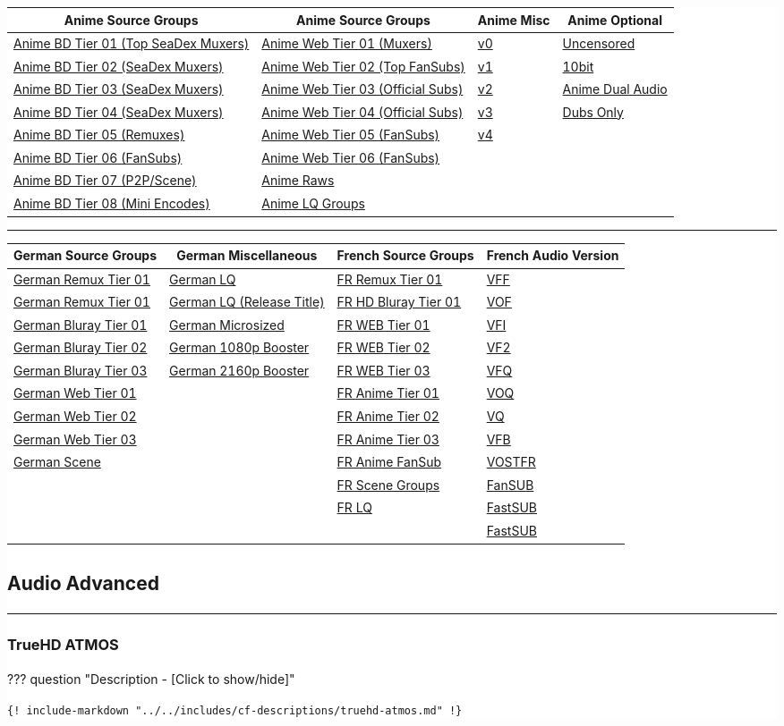 
| Anime Source Groups                                                         | Anime Source Groups                                                   | Anime Misc | Anime Optional                        |
| --------------------------------------------------------------------------- | --------------------------------------------------------------------- | ---------- | ------------------------------------- |
| [Anime BD Tier 01 (Top SeaDex Muxers)](#anime-bd-tier-01-top-seadex-muxers) | [Anime Web Tier 01 (Muxers)](#anime-web-tier-01-muxers)               | [v0](#v0)  | [Uncensored](#uncensored)             |
| [Anime BD Tier 02 (SeaDex Muxers)](#anime-bd-tier-02-seadex-muxers)         | [Anime Web Tier 02 (Top FanSubs)](#anime-web-tier-02-top-fansubs)     | [v1](#v1)  | [10bit](#10bit)                       |
| [Anime BD Tier 03 (SeaDex Muxers)](#anime-bd-tier-03-seadex-muxers)         | [Anime Web Tier 03 (Official Subs)](#anime-web-tier-03-official-subs) | [v2](#v2)  | [Anime Dual Audio](#anime-dual-audio) |
| [Anime BD Tier 04 (SeaDex Muxers)](#anime-bd-tier-04-seadex-muxers)         | [Anime Web Tier 04 (Official Subs)](#anime-web-tier-04-official-subs) | [v3](#v3)  | [Dubs Only](#dubs-only)               |
| [Anime BD Tier 05 (Remuxes)](#anime-bd-tier-05-remuxes)                     | [Anime Web Tier 05 (FanSubs)](#anime-web-tier-05-fansubs)             | [v4](#v4)  |                                       |
| [Anime BD Tier 06 (FanSubs)](#anime-bd-tier-06-fansubs)                     | [Anime Web Tier 06 (FanSubs)](#anime-web-tier-06-fansubs)             |            |                                       |
| [Anime BD Tier 07 (P2P/Scene)](#anime-bd-tier-07-p2pscene)                  | [Anime Raws](#anime-raws)                                             |            |                                       |
| [Anime BD Tier 08 (Mini Encodes)](#anime-bd-tier-08-mini-encodes)           | [Anime LQ Groups](#anime-lq-groups)                                   |            |                                       |

---

| German Source Groups                            | German Miscellaneous                                  | French Source Groups                          | French Audio Version |
| ----------------------------------------------- | ----------------------------------------------------- | --------------------------------------------- | -------------------- |
| [German Remux Tier 01](#german-remux-tier-01)   | [German LQ](#german-lq)                               | [FR Remux Tier 01](#fr-remux-tier-01)         | [VFF](#vff)          |
| [German Remux Tier 01](#german-remux-tier-02)   | [German LQ (Release Title)](#german-lq-release-title) | [FR HD Bluray Tier 01](#fr-hd-bluray-tier-01) | [VOF](#vof)          |
| [German Bluray Tier 01](#german-bluray-tier-01) | [German Microsized](#german-microsized)               | [FR WEB Tier 01](#fr-web-tier-01)             | [VFI](#vfi)          |
| [German Bluray Tier 02](#german-bluray-tier-02) | [German 1080p Booster](#german-1080p-booster)         | [FR WEB Tier 02](#fr-web-tier-02)             | [VF2](#vf2)          |
| [German Bluray Tier 03](#german-bluray-tier-03) | [German 2160p Booster](#german-2160p-booster)         | [FR WEB Tier 03](#fr-web-tier-03)             | [VFQ](#vfq)          |
| [German Web Tier 01](#german-web-tier-01)       |                                                       | [FR Anime Tier 01](#fr-anime-tier-01)         | [VOQ](#voq)          |
| [German Web Tier 02](#german-web-tier-02)       |                                                       | [FR Anime Tier 02](#fr-anime-tier-02)         | [VQ](#vq)            |
| [German Web Tier 03](#german-web-tier-03)       |                                                       | [FR Anime Tier 03](#fr-anime-tier-03)         | [VFB](#vfb)          |
| [German Scene](#german-scene)                   |                                                       | [FR Anime FanSub](#fr-anime-fansub)           | [VOSTFR](#vostfr)    |
|                                                 |                                                       | [FR Scene Groups](#fr-scene-groups)           | [FanSUB](#fansub)    |
|                                                 |                                                       | [FR LQ](#fr-lq)                               | [FastSUB](#fastsub)  |
|                                                 |                                                       |                                               | [FastSUB](#fastsub)  |

## Audio Advanced

---

### TrueHD ATMOS

??? question "Description - [Click to show/hide]"

    {! include-markdown "../../includes/cf-descriptions/truehd-atmos.md" !}
